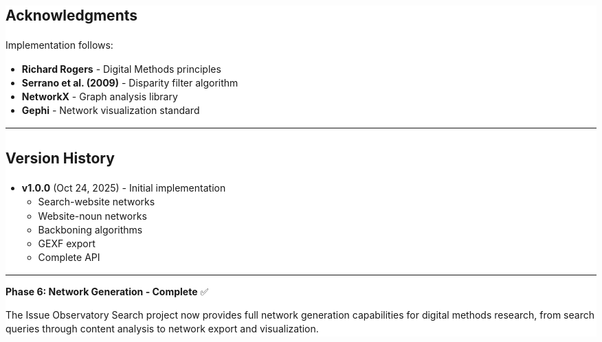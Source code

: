 
## Acknowledgments

Implementation follows:
- **Richard Rogers** - Digital Methods principles
- **Serrano et al. (2009)** - Disparity filter algorithm
- **NetworkX** - Graph analysis library
- **Gephi** - Network visualization standard

---

## Version History

- **v1.0.0** (Oct 24, 2025) - Initial implementation
  - Search-website networks
  - Website-noun networks
  - Backboning algorithms
  - GEXF export
  - Complete API

---

**Phase 6: Network Generation - Complete** ✅

The Issue Observatory Search project now provides full network generation capabilities for digital methods research, from search queries through content analysis to network export and visualization.
